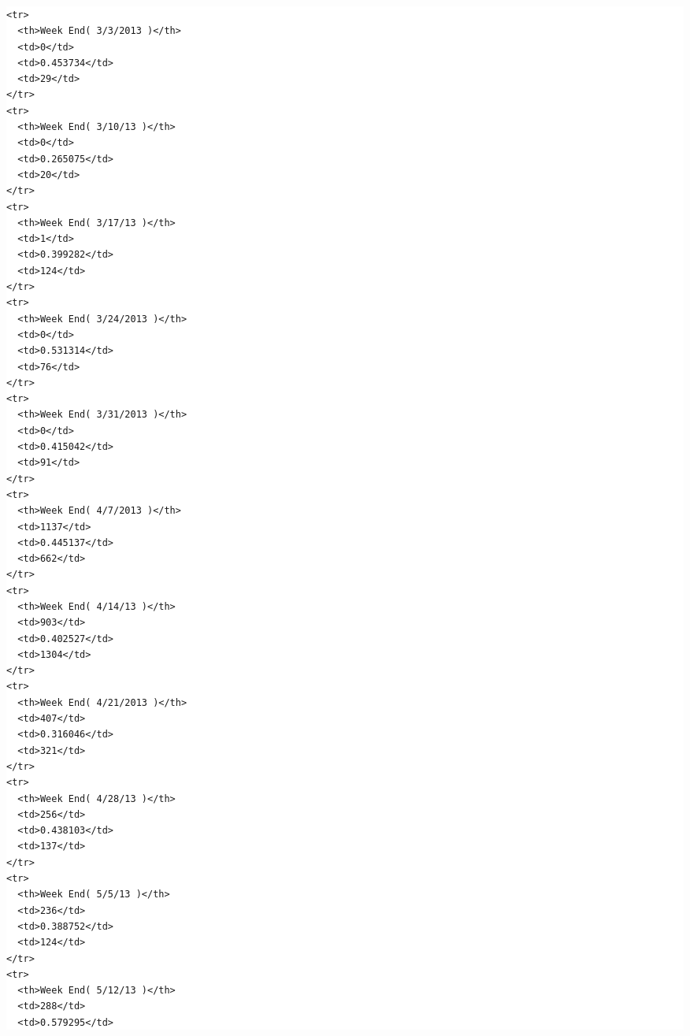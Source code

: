     <tr>
      <th>Week End( 3/3/2013 )</th>
      <td>0</td>
      <td>0.453734</td>
      <td>29</td>
    </tr>
    <tr>
      <th>Week End( 3/10/13 )</th>
      <td>0</td>
      <td>0.265075</td>
      <td>20</td>
    </tr>
    <tr>
      <th>Week End( 3/17/13 )</th>
      <td>1</td>
      <td>0.399282</td>
      <td>124</td>
    </tr>
    <tr>
      <th>Week End( 3/24/2013 )</th>
      <td>0</td>
      <td>0.531314</td>
      <td>76</td>
    </tr>
    <tr>
      <th>Week End( 3/31/2013 )</th>
      <td>0</td>
      <td>0.415042</td>
      <td>91</td>
    </tr>
    <tr>
      <th>Week End( 4/7/2013 )</th>
      <td>1137</td>
      <td>0.445137</td>
      <td>662</td>
    </tr>
    <tr>
      <th>Week End( 4/14/13 )</th>
      <td>903</td>
      <td>0.402527</td>
      <td>1304</td>
    </tr>
    <tr>
      <th>Week End( 4/21/2013 )</th>
      <td>407</td>
      <td>0.316046</td>
      <td>321</td>
    </tr>
    <tr>
      <th>Week End( 4/28/13 )</th>
      <td>256</td>
      <td>0.438103</td>
      <td>137</td>
    </tr>
    <tr>
      <th>Week End( 5/5/13 )</th>
      <td>236</td>
      <td>0.388752</td>
      <td>124</td>
    </tr>
    <tr>
      <th>Week End( 5/12/13 )</th>
      <td>288</td>
      <td>0.579295</td>